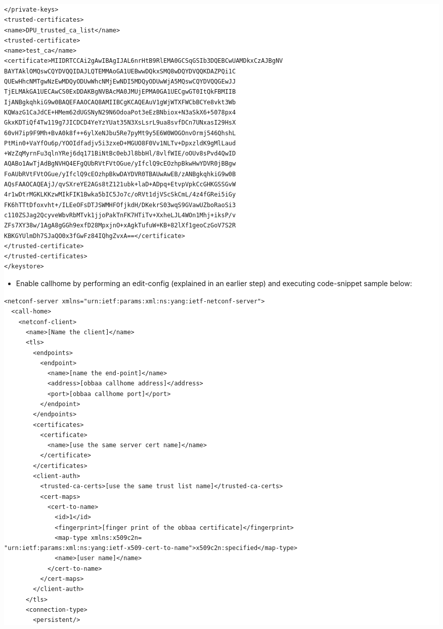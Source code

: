 ```
</private-keys>
<trusted-certificates>
<name>DPU_trusted_ca_list</name>
<trusted-certificate>
<name>test_ca</name>
<certificate>MIIDRTCCAi2gAwIBAgIJAL6nrHtB9RlEMA0GCSqGSIb3DQEBCwUAMDkxCzAJBgNV
BAYTAklOMQswCQYDVQQIDAJLQTEMMAoGA1UEBwwDQkxSMQ8wDQYDVQQKDAZPQi1C
QUEwHhcNMTgwNzEwMDQyODUwWhcNMjEwNDI5MDQyODUwWjA5MQswCQYDVQQGEwJJ
TjELMAkGA1UECAwCS0ExDDAKBgNVBAcMA0JMUjEPMA0GA1UECgwGT0ItQkFBMIIB
IjANBgkqhkiG9w0BAQEFAAOCAQ8AMIIBCgKCAQEAuV1gWjWTXFWCbBCYe8vkt3Wb
KQWazG1CaJdCE+HMem62dUGSNyN29N6OdoaPot3eEzBNbiox+N3aSkX6+5078px4
GkxKDTiQf4Tw119g7JICDCD4YeYzYUat35N3XsLsrL9ua8svfDCn7UNxasI29HsX
60vH7ip9F9Mh+BvA0k8f++6ylXeNJbu5Re7pyMt9y5E6W0WOGOnvOrmj546QhshL
PtMin0+VaYfOu6p/YOOIdfadjv5i3zxeD+MGUO8F0Vv1NLTv+DpxzldK9gMlLaud
+WzZqMyrnFu3qlnYRej6dq171BiNtBc0ebJl8bbHl/8vlfWIE/oOUv8sPvd4QwID
AQABo1AwTjAdBgNVHQ4EFgQUbRVtFVtOGue/yIfclQ9cEOzhpBkwHwYDVR0jBBgw
FoAUbRVtFVtOGue/yIfclQ9cEOzhpBkwDAYDVR0TBAUwAwEB/zANBgkqhkiG9w0B
AQsFAAOCAQEAjJ/qvSXreYE2AGs8tZ121ubk+laD+ADpq+EtvpVpkCcGHKGSSGvW
4r1wDtrMGKLKKzwMIkFIK1Bwka5bIC5Jo7c/oRVt1djVScSkCmL/4z4fGRei5iGy
FK6hTTtDfoxvht+/ILEeOFsDTJSWMHFOfjkdH/DKekrS03wqS9GVawUZboRaoSi3
c110ZSJag2QcyveWbvRbMTvk1jjoPakTnFK7HTiTv+XxheLJL4WOn1Mhj+iksP/v
ZFs7XY38w/1AgA8gGGh9exfD28MpxjnO+xAgkTufuW+KB+82lXf1geoCzGoV7S2R
KBKGYUlmDh7SJaQO0x3fGwFz84IQhgZvxA==</certificate>
</trusted-certificate>
</trusted-certificates>
</keystore>
```

-   Enable callhome by performing an edit-config (explained in an earlier
    step) and executing code-snippet sample below:

```
<netconf-server xmlns="urn:ietf:params:xml:ns:yang:ietf-netconf-server">
  <call-home>
    <netconf-client>
      <name>[Name the client]</name>
      <tls>
        <endpoints>
          <endpoint>
            <name>[name the end-point]</name>
            <address>[obbaa callhome address]</address>
            <port>[obbaa callhome port]</port>
          </endpoint>
        </endpoints>
        <certificates>
          <certificate>
            <name>[use the same server cert name]</name>
          </certificate>
        </certificates>
        <client-auth>
          <trusted-ca-certs>[use the same trust list name]</trusted-ca-certs>
          <cert-maps>
            <cert-to-name>
              <id>1</id>
              <fingerprint>[finger print of the obbaa certificate]</fingerprint>
              <map-type xmlns:x509c2n=
"urn:ietf:params:xml:ns:yang:ietf-x509-cert-to-name">x509c2n:specified</map-type>
              <name>[user name]</name>
            </cert-to-name>
          </cert-maps>
        </client-auth>
      </tls>
      <connection-type>
        <persistent/>
```